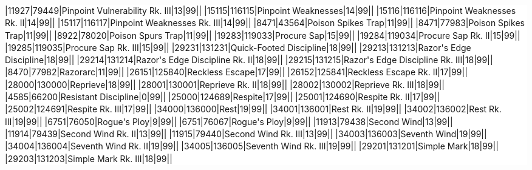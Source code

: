|11927|79449|Pinpoint Vulnerability Rk. III|13|99||
|15115|116115|Pinpoint Weaknesses|14|99||
|15116|116116|Pinpoint Weaknesses Rk. II|14|99||
|15117|116117|Pinpoint Weaknesses Rk. III|14|99||
|8471|43564|Poison Spikes Trap|11|99||
|8471|77983|Poison Spikes Trap|11|99||
|8922|78020|Poison Spurs Trap|11|99||
|19283|119033|Procure Sap|15|99||
|19284|119034|Procure Sap Rk. II|15|99||
|19285|119035|Procure Sap Rk. III|15|99||
|29231|131231|Quick-Footed Discipline|18|99||
|29213|131213|Razor's Edge Discipline|18|99||
|29214|131214|Razor's Edge Discipline Rk. II|18|99||
|29215|131215|Razor's Edge Discipline Rk. III|18|99||
|8470|77982|Razorarc|11|99||
|26151|125840|Reckless Escape|17|99||
|26152|125841|Reckless Escape Rk. II|17|99||
|28000|130000|Reprieve|18|99||
|28001|130001|Reprieve Rk. II|18|99||
|28002|130002|Reprieve Rk. III|18|99||
|4585|66200|Resistant Discipline|0|99||
|25000|124689|Respite|17|99||
|25001|124690|Respite Rk. II|17|99||
|25002|124691|Respite Rk. III|17|99||
|34000|136000|Rest|19|99||
|34001|136001|Rest Rk. II|19|99||
|34002|136002|Rest Rk. III|19|99||
|6751|76050|Rogue's Ploy|9|99||
|6751|76067|Rogue's Ploy|9|99||
|11913|79438|Second Wind|13|99||
|11914|79439|Second Wind Rk. II|13|99||
|11915|79440|Second Wind Rk. III|13|99||
|34003|136003|Seventh Wind|19|99||
|34004|136004|Seventh Wind Rk. II|19|99||
|34005|136005|Seventh Wind Rk. III|19|99||
|29201|131201|Simple Mark|18|99||
|29203|131203|Simple Mark Rk. III|18|99||